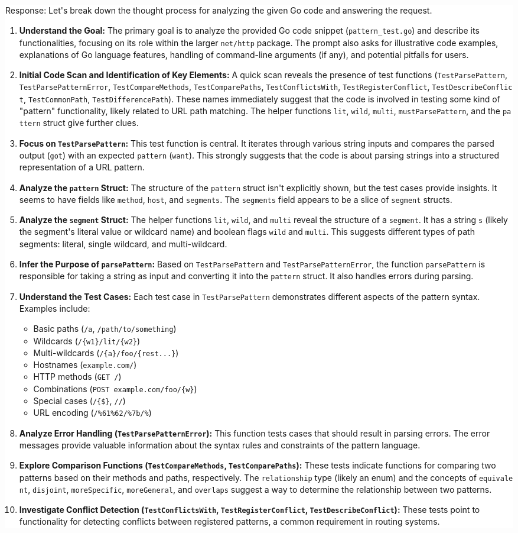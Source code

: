 Response:
Let's break down the thought process for analyzing the given Go code and answering the request.

1. **Understand the Goal:** The primary goal is to analyze the provided Go code snippet (`pattern_test.go`) and describe its functionalities, focusing on its role within the larger `net/http` package. The prompt also asks for illustrative code examples, explanations of Go language features, handling of command-line arguments (if any), and potential pitfalls for users.

2. **Initial Code Scan and Identification of Key Elements:**  A quick scan reveals the presence of test functions (`TestParsePattern`, `TestParsePatternError`, `TestCompareMethods`, `TestComparePaths`, `TestConflictsWith`, `TestRegisterConflict`, `TestDescribeConflict`, `TestCommonPath`, `TestDifferencePath`). These names immediately suggest that the code is involved in testing some kind of "pattern" functionality, likely related to URL path matching. The helper functions `lit`, `wild`, `multi`, `mustParsePattern`, and the `pattern` struct give further clues.

3. **Focus on `TestParsePattern`:** This test function is central. It iterates through various string inputs and compares the parsed output (`got`) with an expected `pattern` (`want`). This strongly suggests that the code is about parsing strings into a structured representation of a URL pattern.

4. **Analyze the `pattern` Struct:** The structure of the `pattern` struct isn't explicitly shown, but the test cases provide insights. It seems to have fields like `method`, `host`, and `segments`. The `segments` field appears to be a slice of `segment` structs.

5. **Analyze the `segment` Struct:** The helper functions `lit`, `wild`, and `multi` reveal the structure of a `segment`. It has a string `s` (likely the segment's literal value or wildcard name) and boolean flags `wild` and `multi`. This suggests different types of path segments: literal, single wildcard, and multi-wildcard.

6. **Infer the Purpose of `parsePattern`:** Based on `TestParsePattern` and `TestParsePatternError`, the function `parsePattern` is responsible for taking a string as input and converting it into the `pattern` struct. It also handles errors during parsing.

7. **Understand the Test Cases:**  Each test case in `TestParsePattern` demonstrates different aspects of the pattern syntax. Examples include:
    * Basic paths (`/a`, `/path/to/something`)
    * Wildcards (`/{w1}/lit/{w2}`)
    * Multi-wildcards (`/{a}/foo/{rest...}`)
    * Hostnames (`example.com/`)
    * HTTP methods (`GET /`)
    * Combinations (`POST example.com/foo/{w}`)
    * Special cases (`/{$}`, `//`)
    * URL encoding (`/%61%62/%7b/%`)

8. **Analyze Error Handling (`TestParsePatternError`):**  This function tests cases that should result in parsing errors. The error messages provide valuable information about the syntax rules and constraints of the pattern language.

9. **Explore Comparison Functions (`TestCompareMethods`, `TestComparePaths`):** These tests indicate functions for comparing two patterns based on their methods and paths, respectively. The `relationship` type (likely an enum) and the concepts of `equivalent`, `disjoint`, `moreSpecific`, `moreGeneral`, and `overlaps` suggest a way to determine the relationship between two patterns.

10. **Investigate Conflict Detection (`TestConflictsWith`, `TestRegisterConflict`, `TestDescribeConflict`):** These tests point to functionality for detecting conflicts between registered patterns, a common requirement in routing systems.
